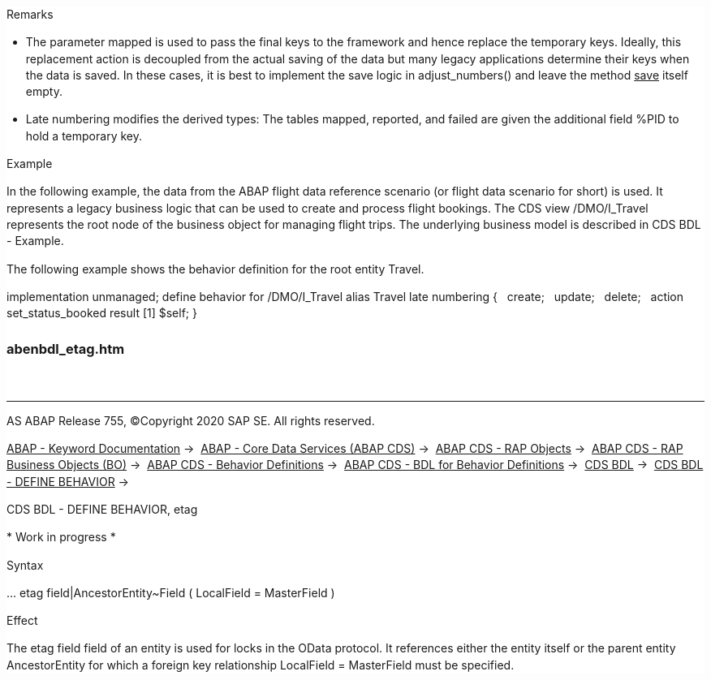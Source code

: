 Remarks

-   The parameter mapped is used to pass the final keys to the framework and hence replace the temporary keys. Ideally, this replacement action is decoupled from the actual saving of the data but many legacy applications determine their keys when the data is saved. In these cases, it is best to implement the save logic in adjust\_numbers() and leave the method [save](javascript:call_link\('abensaver_method_save.htm'\)) itself empty.

-   Late numbering modifies the derived types: The tables mapped, reported, and failed are given the additional field %PID to hold a temporary key.

Example

In the following example, the data from the ABAP flight data reference scenario (or flight data scenario for short) is used. It represents a legacy business logic that can be used to create and process flight bookings. The CDS view /DMO/I\_Travel represents the root node of the business object for managing flight trips. The underlying business model is described in CDS BDL - Example.

The following example shows the behavior definition for the root entity Travel.

implementation unmanaged;
define behavior for /DMO/I\_Travel alias Travel
late numbering
{
  create;
  update;
  delete;
  action set\_status\_booked result \[1\] $self;
}


### abenbdl_etag.htm

  

* * *

AS ABAP Release 755, ©Copyright 2020 SAP SE. All rights reserved.

[ABAP - Keyword Documentation](javascript:call_link\('abenabap.htm'\)) →  [ABAP - Core Data Services (ABAP CDS)](javascript:call_link\('abencds.htm'\)) →  [ABAP CDS - RAP Objects](javascript:call_link\('abencds_rap_objects.htm'\)) →  [ABAP CDS - RAP Business Objects (BO)](javascript:call_link\('abencds_business_objects.htm'\)) →  [ABAP CDS - Behavior Definitions](javascript:call_link\('abencds_behavior_definitions.htm'\)) →  [ABAP CDS - BDL for Behavior Definitions](javascript:call_link\('abencds_f1_bdl_syntax.htm'\)) →  [CDS BDL](javascript:call_link\('abenabap_bdl.htm'\)) →  [CDS BDL - DEFINE BEHAVIOR](javascript:call_link\('abenbdl_define_behavior.htm'\)) → 

CDS BDL - DEFINE BEHAVIOR, etag

\* Work in progress \*

Syntax

... etag field|AncestorEntity~Field ( LocalField = MasterField )

Effect

The etag field field of an entity is used for locks in the OData protocol. It references either the entity itself or the parent entity AncestorEntity for which a foreign key relationship LocalField = MasterField must be specified.
